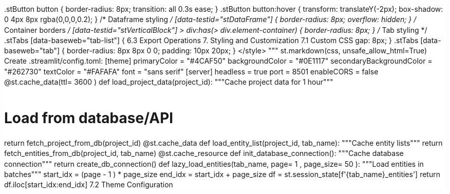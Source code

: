.stButton button {
border-radius: 8px;
transition: all 0.3s ease;
}
.stButton button:hover {
transform: translateY(-2px);
box-shadow: 0 4px 8px rgba(0,0,0,0.2);
}
/* Dataframe styling */
[data-testid="stDataFrame"] {
border-radius: 8px;
overflow: hidden;
}
/* Container borders */
[data-testid="stVerticalBlock"] &gt; div:has(&gt; div.element-container) {
border-radius: 8px;
}
/* Tab styling */
.stTabs [data-baseweb="tab-list"] {
6.3 Export Operations
7. Styling and Customization
7.1 Custom CSS
gap: 8px;
}
.stTabs [data-baseweb="tab"] {
border-radius: 8px 8px 0 0;
padding: 10px 20px;
}
&lt;/style&gt;
"""
st.markdown(css, unsafe_allow_html=True)
Create .streamlit/config.toml:
[theme]
primaryColor = "#4CAF50"
backgroundColor = "#0E1117"
secondaryBackgroundColor = "#262730"
textColor = "#FAFAFA"
font = "sans serif"
[server]
headless = true
port = 8501
enableCORS = false
@st.cache_data(ttl= 3600 )
def load_project_data(project_id):
"""Cache project data for 1 hour"""
# Load from database/API
return fetch_project_from_db(project_id)
@st.cache_data
def load_entity_list(project_id, tab_name):
"""Cache entity lists"""
return fetch_entities_from_db(project_id, tab_name)
@st.cache_resource
def init_database_connection():
"""Cache database connection"""
return create_db_connection()
def lazy_load_entities(tab_name, page= 1 , page_size= 50 ):
"""Load entities in batches"""
start_idx = (page - 1 ) * page_size
end_idx = start_idx + page_size
df = st.session_state[f'{tab_name}_entities']
return df.iloc[start_idx:end_idx]
7.2 Theme Configuration